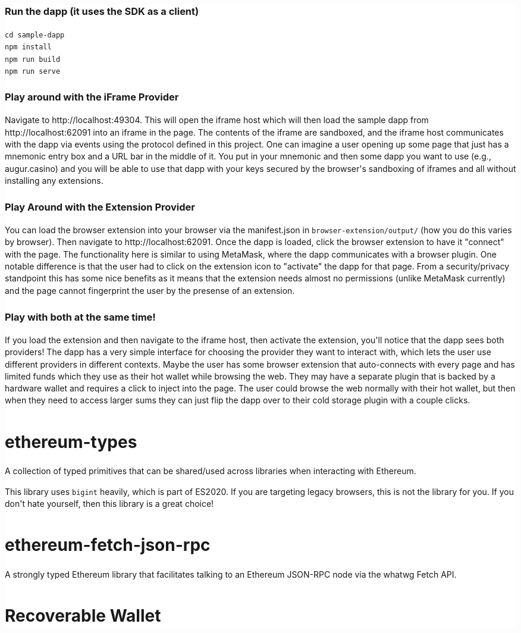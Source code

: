 ```
```
### Run the dapp (it uses the SDK as a client)
```
cd sample-dapp
npm install
npm run build
npm run serve
```
### Play around with the iFrame Provider
Navigate to http://localhost:49304.  This will open the iframe host which will then load the sample dapp from http://localhost:62091 into an iframe in the page.  The contents of the iframe are sandboxed, and the iframe host communicates with the dapp via events using the protocol defined in this project.  One can imagine a user opening up some page that just has a mnemonic entry box and a URL bar in the middle of it.  You put in your mnemonic and then some dapp you want to use (e.g., augur.casino) and you will be able to use that dapp with your keys secured by the browser's sandboxing of iframes and all without installing any extensions.

### Play Around with the Extension Provider
You can load the browser extension into your browser via the manifest.json in `browser-extension/output/` (how you do this varies by browser).  Then navigate to http://localhost:62091.  Once the dapp is loaded, click the browser extension to have it "connect" with the page.  The functionality here is similar to using MetaMask, where the dapp communicates with a browser plugin.  One notable difference is that the user had to click on the extension icon to "activate" the dapp for that page.  From a security/privacy standpoint this has some nice benefits as it means that the extension needs almost no permissions (unlike MetaMask currently) and the page cannot fingerprint the user by the presense of an extension.

### Play with both at the same time!
If you load the extension and then navigate to the iframe host, then activate the extension, you'll notice that the dapp sees both providers!  The dapp has a very simple interface for choosing the provider they want to interact with, which lets the user use different providers in different contexts.  Maybe the user has some browser extension that auto-connects with every page and has limited funds which they use as their hot wallet while browsing the web.  They may have a separate plugin that is backed by a hardware wallet and requires a click to inject into the page.  The user could browse the web normally with their hot wallet, but then when they need to access larger sums they can just flip the dapp over to their cold storage plugin with a couple clicks.
# ethereum-types
A collection of typed primitives that can be shared/used across libraries when interacting with Ethereum.

This library uses `bigint` heavily, which is part of ES2020.  If you are targeting legacy browsers, this is not the library for you.  If you don't hate yourself, then this library is a great choice!
# ethereum-fetch-json-rpc
A strongly typed Ethereum library that facilitates talking to an Ethereum JSON-RPC node via the whatwg Fetch API.
# Recoverable Wallet
